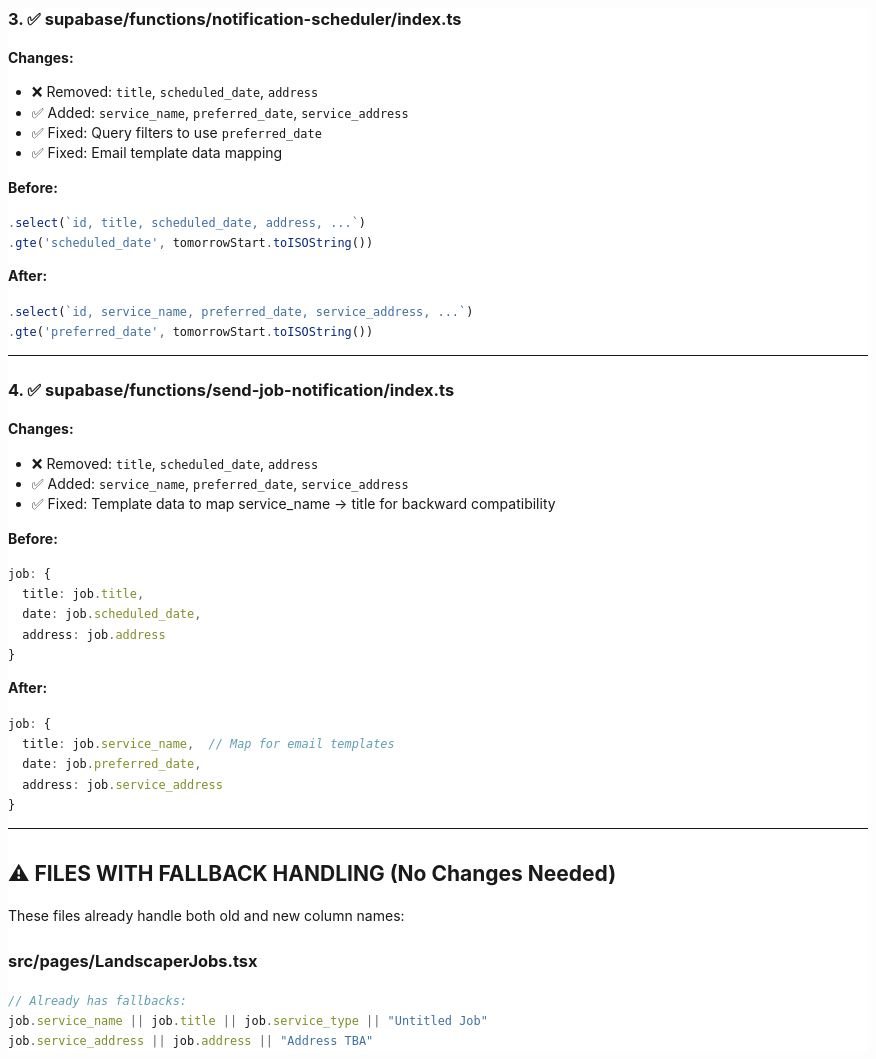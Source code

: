 
### 3. ✅ supabase/functions/notification-scheduler/index.ts
**Changes:**
- ❌ Removed: `title`, `scheduled_date`, `address`
- ✅ Added: `service_name`, `preferred_date`, `service_address`
- ✅ Fixed: Query filters to use `preferred_date`
- ✅ Fixed: Email template data mapping

**Before:**
```typescript
.select(`id, title, scheduled_date, address, ...`)
.gte('scheduled_date', tomorrowStart.toISOString())
```

**After:**
```typescript
.select(`id, service_name, preferred_date, service_address, ...`)
.gte('preferred_date', tomorrowStart.toISOString())
```

---

### 4. ✅ supabase/functions/send-job-notification/index.ts
**Changes:**
- ❌ Removed: `title`, `scheduled_date`, `address`
- ✅ Added: `service_name`, `preferred_date`, `service_address`
- ✅ Fixed: Template data to map service_name → title for backward compatibility

**Before:**
```typescript
job: { 
  title: job.title, 
  date: job.scheduled_date, 
  address: job.address 
}
```

**After:**
```typescript
job: { 
  title: job.service_name,  // Map for email templates
  date: job.preferred_date, 
  address: job.service_address 
}
```

---

## ⚠️ FILES WITH FALLBACK HANDLING (No Changes Needed)

These files already handle both old and new column names:

### src/pages/LandscaperJobs.tsx
```typescript
// Already has fallbacks:
job.service_name || job.title || job.service_type || "Untitled Job"
job.service_address || job.address || "Address TBA"
```
